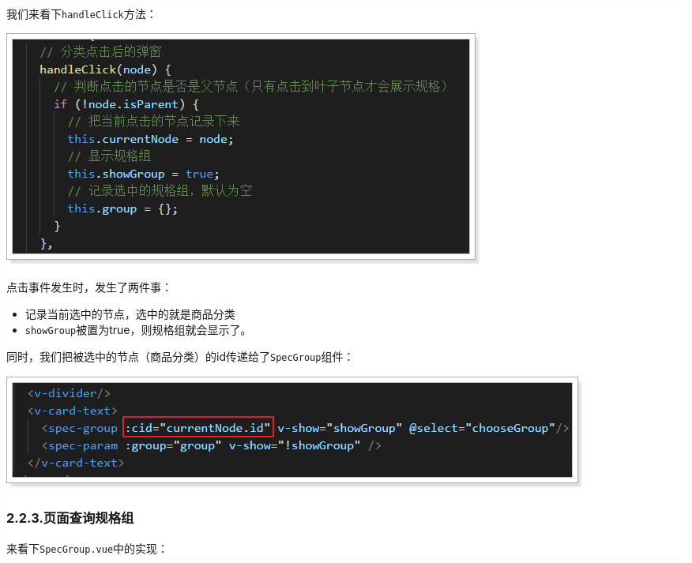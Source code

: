 我们来看下`handleClick`方法：

 ![1529551518954](assets/1529551518954.png)

点击事件发生时，发生了两件事：

- 记录当前选中的节点，选中的就是商品分类
- `showGroup`被置为true，则规格组就会显示了。

同时，我们把被选中的节点（商品分类）的id传递给了`SpecGroup`组件：

 ![1529551696717](assets/1529551696717.png)

### 2.2.3.页面查询规格组

来看下`SpecGroup.vue`中的实现：
